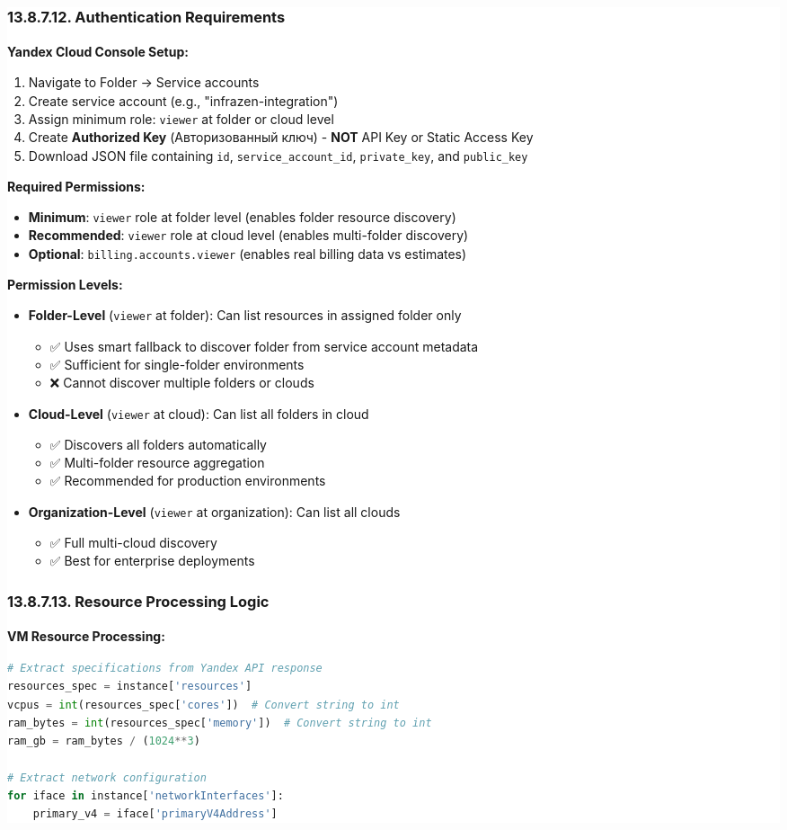 ### 13.8.7.12. Authentication Requirements

**Yandex Cloud Console Setup:**
1. Navigate to Folder → Service accounts
2. Create service account (e.g., "infrazen-integration")
3. Assign minimum role: `viewer` at folder or cloud level
4. Create **Authorized Key** (Авторизованный ключ) - **NOT** API Key or Static Access Key
5. Download JSON file containing `id`, `service_account_id`, `private_key`, and `public_key`

**Required Permissions:**
- **Minimum**: `viewer` role at folder level (enables folder resource discovery)
- **Recommended**: `viewer` role at cloud level (enables multi-folder discovery)
- **Optional**: `billing.accounts.viewer` (enables real billing data vs estimates)

**Permission Levels:**
- **Folder-Level** (`viewer` at folder): Can list resources in assigned folder only
  - ✅ Uses smart fallback to discover folder from service account metadata
  - ✅ Sufficient for single-folder environments
  - ❌ Cannot discover multiple folders or clouds
  
- **Cloud-Level** (`viewer` at cloud): Can list all folders in cloud
  - ✅ Discovers all folders automatically
  - ✅ Multi-folder resource aggregation
  - ✅ Recommended for production environments

- **Organization-Level** (`viewer` at organization): Can list all clouds
  - ✅ Full multi-cloud discovery
  - ✅ Best for enterprise deployments

### 13.8.7.13. Resource Processing Logic

**VM Resource Processing:**
```python
# Extract specifications from Yandex API response
resources_spec = instance['resources']
vcpus = int(resources_spec['cores'])  # Convert string to int
ram_bytes = int(resources_spec['memory'])  # Convert string to int
ram_gb = ram_bytes / (1024**3)

# Extract network configuration
for iface in instance['networkInterfaces']:
    primary_v4 = iface['primaryV4Address']
